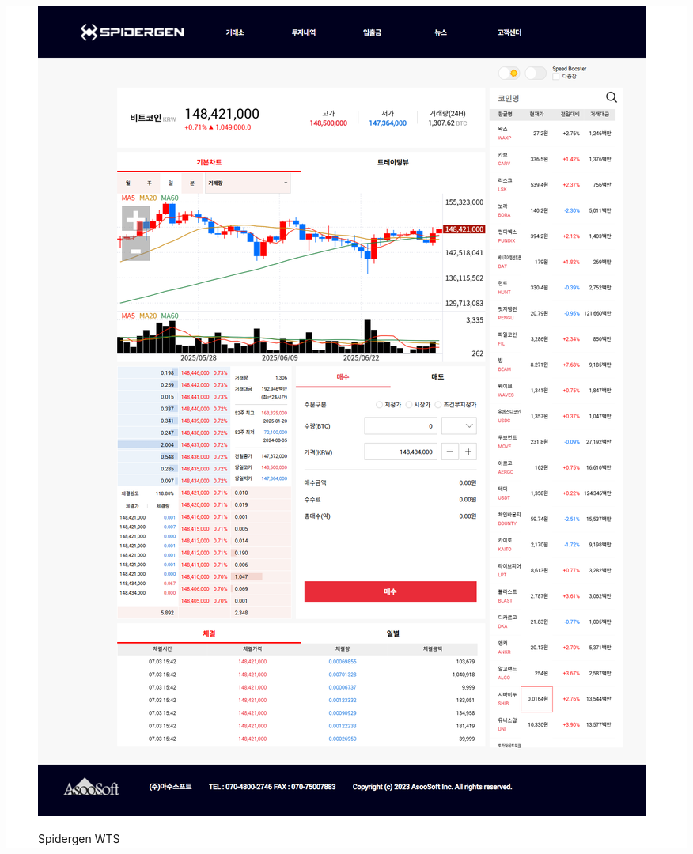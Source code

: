 <figure><img src="../../.gitbook/assets/spidergenWTS.png" alt=""><figcaption><p>Spidergen WTS</p></figcaption></figure>
